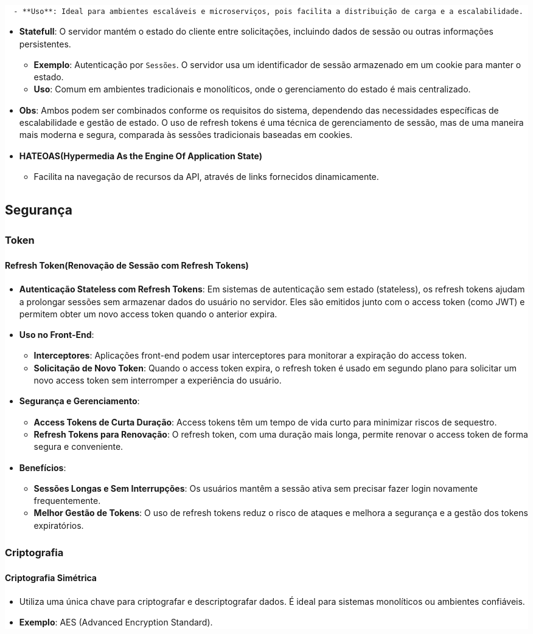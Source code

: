       - **Uso**: Ideal para ambientes escaláveis e microserviços, pois facilita a distribuição de carga e a escalabilidade.
  
   - **Statefull**: O servidor mantém o estado do cliente entre solicitações, incluindo dados de sessão ou outras informações persistentes.
      - **Exemplo**: Autenticação por `Sessões`. O servidor usa um identificador de sessão armazenado em um cookie para manter o estado.
      - **Uso**: Comum em ambientes tradicionais e monolíticos, onde o gerenciamento do estado é mais centralizado.

   - **Obs**: Ambos podem ser combinados conforme os requisitos do sistema, dependendo das necessidades específicas de escalabilidade e gestão de estado. 
O uso de refresh tokens é uma técnica de gerenciamento de sessão, mas de uma maneira mais moderna e segura, comparada às sessões tradicionais baseadas em cookies.

- **HATEOAS(Hypermedia As the Engine Of Application State)**

   - Facilita na navegação de recursos da API, através de links fornecidos dinamicamente.

## Segurança

### Token 

#### Refresh Token(Renovação de Sessão com Refresh Tokens)

   - **Autenticação Stateless com Refresh Tokens**: Em sistemas de autenticação sem estado (stateless), os refresh tokens ajudam a prolongar sessões sem armazenar dados do usuário no servidor. Eles são emitidos junto com o access token (como JWT) e permitem obter um novo access token quando o anterior expira.

   - **Uso no Front-End**:
      - **Interceptores**: Aplicações front-end podem usar interceptores para monitorar a expiração do access token.
      - **Solicitação de Novo Token**: Quando o access token expira, o refresh token é usado em segundo plano para solicitar um novo access token sem interromper a experiência do usuário.
   - **Segurança e Gerenciamento**:
      - **Access Tokens de Curta Duração**: Access tokens têm um tempo de vida curto para minimizar riscos de sequestro.
      - **Refresh Tokens para Renovação**: O refresh token, com uma duração mais longa, permite renovar o access token de forma segura e conveniente.
   - **Benefícios**:
      - **Sessões Longas e Sem Interrupções**: Os usuários mantêm a sessão ativa sem precisar fazer login novamente frequentemente.
      - **Melhor Gestão de Tokens**: O uso de refresh tokens reduz o risco de ataques e melhora a segurança e a gestão dos tokens expiratórios.

### Criptografia

#### Criptografia Simétrica

   - Utiliza uma única chave para criptografar e descriptografar dados. É ideal para sistemas monolíticos ou ambientes confiáveis.

   - **Exemplo**: AES (Advanced Encryption Standard).
